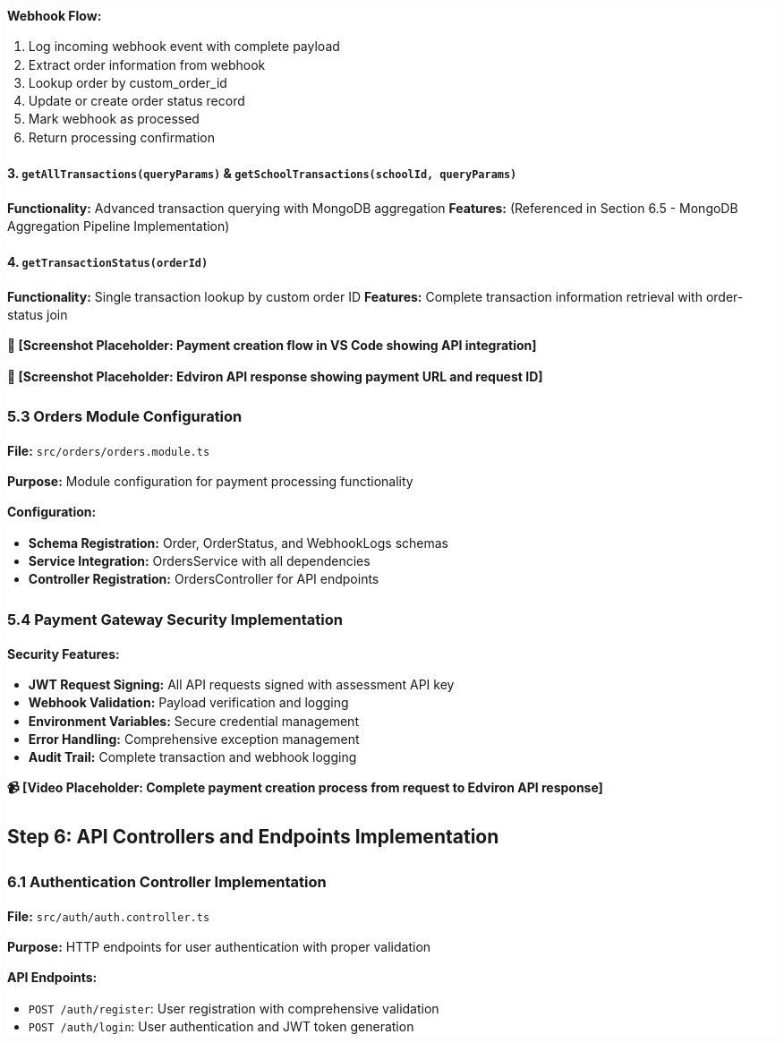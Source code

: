 **Webhook Flow:**
1. Log incoming webhook event with complete payload
2. Extract order information from webhook
3. Lookup order by custom_order_id
4. Update or create order status record
5. Mark webhook as processed
6. Return processing confirmation

#### 3. `getAllTransactions(queryParams)` & `getSchoolTransactions(schoolId, queryParams)`
**Functionality:** Advanced transaction querying with MongoDB aggregation
**Features:** (Referenced in Section 6.5 - MongoDB Aggregation Pipeline Implementation)

#### 4. `getTransactionStatus(orderId)`
**Functionality:** Single transaction lookup by custom order ID
**Features:** Complete transaction information retrieval with order-status join

**📸 [Screenshot Placeholder: Payment creation flow in VS Code showing API integration]**

**📸 [Screenshot Placeholder: Edviron API response showing payment URL and request ID]**

### 5.3 Orders Module Configuration

**File:** `src/orders/orders.module.ts`

**Purpose:** Module configuration for payment processing functionality

**Configuration:**
- **Schema Registration:** Order, OrderStatus, and WebhookLogs schemas
- **Service Integration:** OrdersService with all dependencies
- **Controller Registration:** OrdersController for API endpoints

### 5.4 Payment Gateway Security Implementation

**Security Features:**
- **JWT Request Signing:** All API requests signed with assessment API key
- **Webhook Validation:** Payload verification and logging
- **Environment Variables:** Secure credential management
- **Error Handling:** Comprehensive exception management
- **Audit Trail:** Complete transaction and webhook logging

**📹 [Video Placeholder: Complete payment creation process from request to Edviron API response]**

## Step 6: API Controllers and Endpoints Implementation

### 6.1 Authentication Controller Implementation

**File:** `src/auth/auth.controller.ts`

**Purpose:** HTTP endpoints for user authentication with proper validation

**API Endpoints:**
- `POST /auth/register`: User registration with comprehensive validation
- `POST /auth/login`: User authentication and JWT token generation
